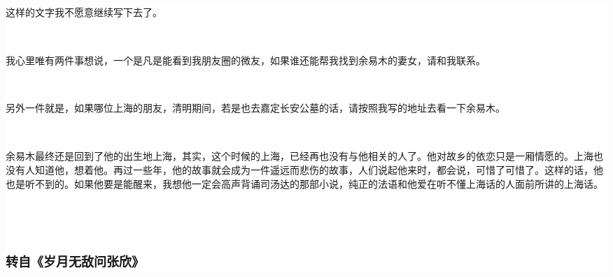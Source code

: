   <span class="s1">
   这样的文字我不愿意继续写下去了。
  </span>
 </p>
 <p class="p1">
  <span class="s1">
  </span>
  <br/>
 </p>
 <p class="p2">
  <span class="s1">
   我心里唯有两件事想说，一个是凡是能看到我朋友圈的微友，如果谁还能帮我找到余易木的妻女，请和我联系。
  </span>
 </p>
 <p class="p1">
  <span class="s1">
  </span>
  <br/>
 </p>
 <p class="p2">
  <span class="s1">
   另外一件就是，如果哪位上海的朋友，清明期间，若是也去嘉定长安公墓的话，请按照我写的地址去看一下余易木。
  </span>
 </p>
 <p class="p1">
  <span class="s1">
  </span>
  <br/>
 </p>
 <p class="p2">
  <span class="s1">
   余易木最终还是回到了他的出生地上海，其实，这个时候的上海，已经再也没有与他相关的人了。他对故乡的依恋只是一厢情愿的。上海也没有人知道他，想着他。再过一些年，他的故事就会成为一件遥远而悲伤的故事，人们说起他来时，都会说，可惜了可惜了。这样的话，他也是听不到的。如果他要是能醒来，我想他一定会高声背诵司汤达的那部小说，纯正的法语和他爱在听不懂上海话的人面前所讲的上海话。
  </span>
 </p>
 <p class="p1">
  <span class="s1">
  </span>
  <br/>
 </p>
 <p class="p1">
  <b>
   <font size="4">
    <span class="s1">
    </span>
    <br/>
   </font>
  </b>
 </p>
 <p class="p2">
  <span class="s1">
   <b>
    <font size="4">
     转自《岁月无敌问张欣》
    </font>
   </b>
  </span>
 </p>
</div>


